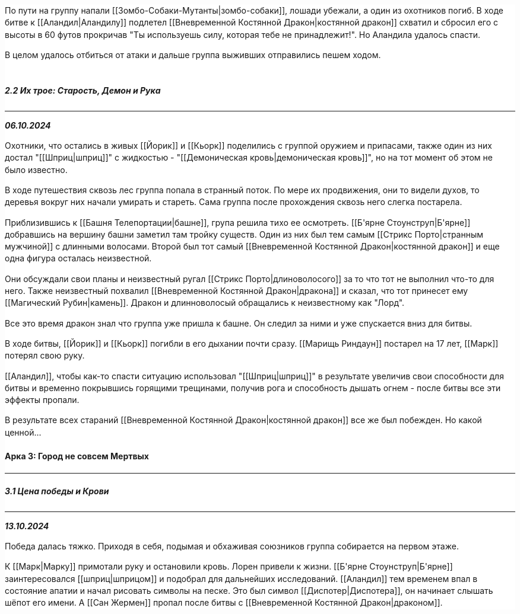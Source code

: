По пути на группу напали [[Зомбо-Собаки-Мутанты|зомбо-собаки]], лошади убежали, а один из охотников погиб. В ходе битве к [[Аландил|Аландилу]] подлетел [[Вневременной Костянной Дракон|костянной дракон]] схватил и сбросил его с высоты в 60 футов прокричав "Ты используешь силу, которая тебе не принадлежит!". Но Аландила удалось спасти.  

В целом удалось отбиться от атаки и дальше группа выживших отправились пешем ходом.  
<br>
##### 2.2 Их трое: Старость, Демон и Рука
---
***06.10.2024***

Охотники, что остались в живых [[Йорик]] и [[Кьорк]] поделились с группой оружием и припасами, также один из них достал "[[Шприц|шприц]]" с жидкостью - "[[Демоническая кровь|демоническая кровь]]", но на тот момент об этом не было известно.  

В ходе путешествия сквозь лес группа попала в странный поток. По мере их продвижения, они то видели духов, то деревья вокруг них начали умирать и стареть. Сама группа после прохождения сквозь него слегка постарела.  

Приблизившись к [[Башня Телепортации|башне]], група решила тихо ее осмотреть. [[Б'ярне Стоунструп|Б'ярне]] добравшись на вершину башни заметил там тройку существ. Один из них был тем самым [[Стрикс Порто|странным мужчиной]] с длинными волосами. Второй был тот самый [[Вневременной Костянной Дракон|костянной дракон]] и еще одна фигура осталась неизвестной. 

Они обсуждали свои планы и неизвестный ругал [[Стрикс Порто|длиноволосого]] за то что тот не выполнил что-то для него. Также неизвестный похвалил [[Вневременной Костянной Дракон|дракона]] и сказал, что тот принесет ему [[Магический Рубин|камень]]. Дракон и длинноволосый обращались к неизвестному как "Лорд".  

Все это время дракон знал что группа уже пришла к башне. Он следил за ними и уже спускается вниз для битвы.  

В ходе битвы, [[Йорик]] и [[Кьорк]] погибли в его дыхании почти сразу. [[Марищь Риндаун]] постарел на 17 лет, [[Марк]] потерял свою руку. 

[[Аландил]], чтобы как-то спасти ситуацию использовал "[[Шприц|шприц]]" в результате увеличив свои способности для битвы и временно покрывшись горящими трещинами, получив рога и способность дышать огнем - после битвы все эти эффекты пропали.

В результате всех стараний [[Вневременной Костянной Дракон|костянной дракон]] все же был побежден. Но какой ценной...
<br>
#### Арка 3: Город не совсем Мертвых
---
##### 3.1 Цена победы и Крови
---
***13.10.2024***

Победа далась тяжко. Приходя в себя, подымая и обхаживая союзников группа собирается на первом этаже.  

К [[Марк|Марку]] примотали руку и остановили кровь. Лорен привели к жизни. [[Б'ярне Стоунструп|Б'ярне]] заинтересовался [[шприц|шприцом]] и подобрал для дальнейших исследований. [[Аландил]] тем временем впал в состояние апатии и начал рисовать символы на песке. Это был символ [[Диспотер|Диспотера]], он начинает слышать шёпот его имени. А [[Сан Жермен]] пропал после битвы с [[Вневременной Костянной Дракон|драконом]].  
